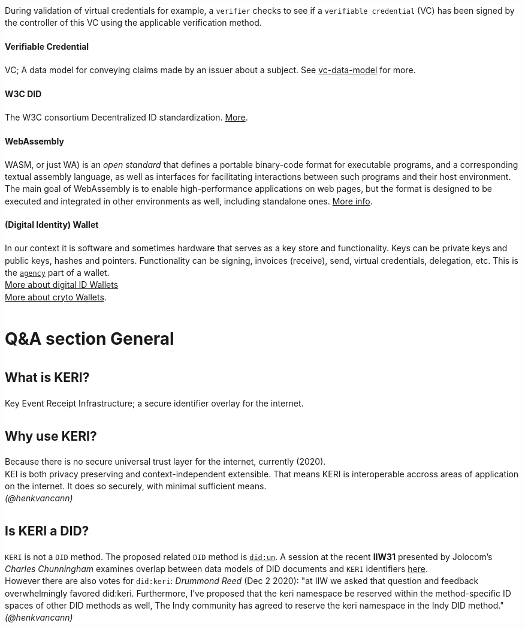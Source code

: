 During validation of virtual credentials for example, a `verifier` checks to see if a `verifiable credential` (VC) has been signed by the controller of this VC using the applicable verification method.

#### Verifiable Credential
VC; A data model for conveying claims made by an issuer about a subject. See [vc-data-model](https://www.w3.org/TR/vc-data-model/) for more.

#### W3C DID
The W3C consortium Decentralized ID standardization. [More](https://w3c.github.io/did-core/).

#### WebAssembly
WASM, or just WA) is an _open standard_ that defines a portable binary-code format for executable programs, and a corresponding textual assembly language, as well as interfaces for facilitating interactions between such programs and their host environment.\
The main goal of WebAssembly is to enable high-performance applications on web pages, but the format is designed to be executed and integrated in other environments as well, including standalone ones. [More info](https://en.wikipedia.org/wiki/WebAssembly).

#### (Digital Identity) Wallet
In our context it is software and sometimes hardware that serves as a key store and functionality. Keys can be private keys and public keys, hashes and pointers. Functionality can be signing, invoices (receive), send, virtual credentials, delegation, etc. This is the [`agency`](#agency) part of a wallet. \
[More about digital ID Wallets](https://www.thalesgroup.com/en/markets/digital-identity-and-security/government/identity/digital-identity-services/digital-id-wallet)\
[More about cryto Wallets](https://cryptocurrencyfacts.com/what-is-a-cryptocurrency-wallet/).

# Q&A section General

## What is KERI?
Key Event Receipt Infrastructure; a secure identifier overlay for the internet.

## Why use KERI?
Because there is no secure universal trust layer for the internet, currently (2020).\
KEI is both privacy preserving and context-independent extensible. That means KERI is interoperable accross areas of application on the internet. It does so securely, with minimal sufficient means.\
_(@henkvancann)_

## Is KERI a DID?
`KERI` is not a `DID` method. The proposed related `DID` method is [`did:un`](https://github.com/decentralized-identity/keri/blob/master/did_methods/un.md). A session at the recent **IIW31** presented by Jolocom’s *Charles Chunningham* examines overlap between data models of DID documents and `KERI` identifiers [here](https://jolocom.io/blog/as-seen-at-iiw31-keri/).\
However there are also votes for `did:keri`: _Drummond Reed_ (Dec 2 2020): "at IIW we asked that question and  feedback overwhelmingly favored did:keri. Furthermore, I’ve proposed that the keri namespace be reserved within the method-specific ID spaces of other DID methods as well, The Indy community has agreed to reserve the keri namespace in the Indy DID method."\
_(@henkvancann)_
